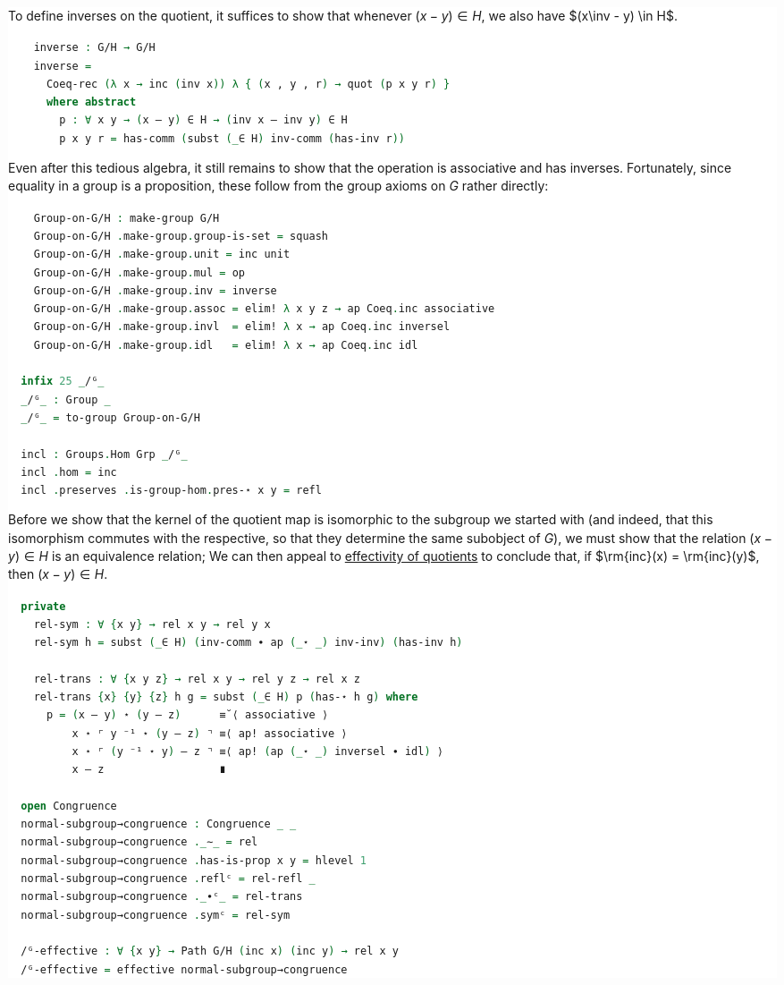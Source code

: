 To define inverses on the quotient, it suffices to show that whenever
$(x - y) \in H$, we also have $(x\inv - y) \in H$.

```agda
    inverse : G/H → G/H
    inverse =
      Coeq-rec (λ x → inc (inv x)) λ { (x , y , r) → quot (p x y r) }
      where abstract
        p : ∀ x y → (x — y) ∈ H → (inv x — inv y) ∈ H
        p x y r = has-comm (subst (_∈ H) inv-comm (has-inv r))
```

Even after this tedious algebra, it still remains to show that the
operation is associative and has inverses. Fortunately, since equality
in a group is a proposition, these follow from the group axioms on $G$
rather directly:

```agda
    Group-on-G/H : make-group G/H
    Group-on-G/H .make-group.group-is-set = squash
    Group-on-G/H .make-group.unit = inc unit
    Group-on-G/H .make-group.mul = op
    Group-on-G/H .make-group.inv = inverse
    Group-on-G/H .make-group.assoc = elim! λ x y z → ap Coeq.inc associative
    Group-on-G/H .make-group.invl  = elim! λ x → ap Coeq.inc inversel
    Group-on-G/H .make-group.idl   = elim! λ x → ap Coeq.inc idl

  infix 25 _/ᴳ_
  _/ᴳ_ : Group _
  _/ᴳ_ = to-group Group-on-G/H

  incl : Groups.Hom Grp _/ᴳ_
  incl .hom = inc
  incl .preserves .is-group-hom.pres-⋆ x y = refl
```

Before we show that the kernel of the quotient map is isomorphic to the
subgroup we started with (and indeed, that this isomorphism commutes
with the respective, so that they determine the same subobject of $G$),
we must show that the relation $(x - y) \in H$ is an equivalence
relation; We can then appeal to [effectivity of quotients] to conclude
that, if $\rm{inc}(x) = \rm{inc}(y)$, then $(x - y) \in H$.

[effectivity of quotients]: Data.Set.Coequaliser.html#effectivity

```agda
  private
    rel-sym : ∀ {x y} → rel x y → rel y x
    rel-sym h = subst (_∈ H) (inv-comm ∙ ap (_⋆ _) inv-inv) (has-inv h)

    rel-trans : ∀ {x y z} → rel x y → rel y z → rel x z
    rel-trans {x} {y} {z} h g = subst (_∈ H) p (has-⋆ h g) where
      p = (x — y) ⋆ (y — z)      ≡˘⟨ associative ⟩
          x ⋆ ⌜ y ⁻¹ ⋆ (y — z) ⌝ ≡⟨ ap! associative ⟩
          x ⋆ ⌜ (y ⁻¹ ⋆ y) — z ⌝ ≡⟨ ap! (ap (_⋆ _) inversel ∙ idl) ⟩
          x — z                  ∎

  open Congruence
  normal-subgroup→congruence : Congruence _ _
  normal-subgroup→congruence ._∼_ = rel
  normal-subgroup→congruence .has-is-prop x y = hlevel 1
  normal-subgroup→congruence .reflᶜ = rel-refl _
  normal-subgroup→congruence ._∙ᶜ_ = rel-trans
  normal-subgroup→congruence .symᶜ = rel-sym

  /ᴳ-effective : ∀ {x y} → Path G/H (inc x) (inc y) → rel x y
  /ᴳ-effective = effective normal-subgroup→congruence
```


[**kernel**]: Cat.Diagram.Equaliser.Kernel.html
[zero morphism]: Cat.Diagram.Zero.html
[quotient]: Cat.Diagram.Coequaliser.html
[congruence]: Cat.Diagram.Congruence.html